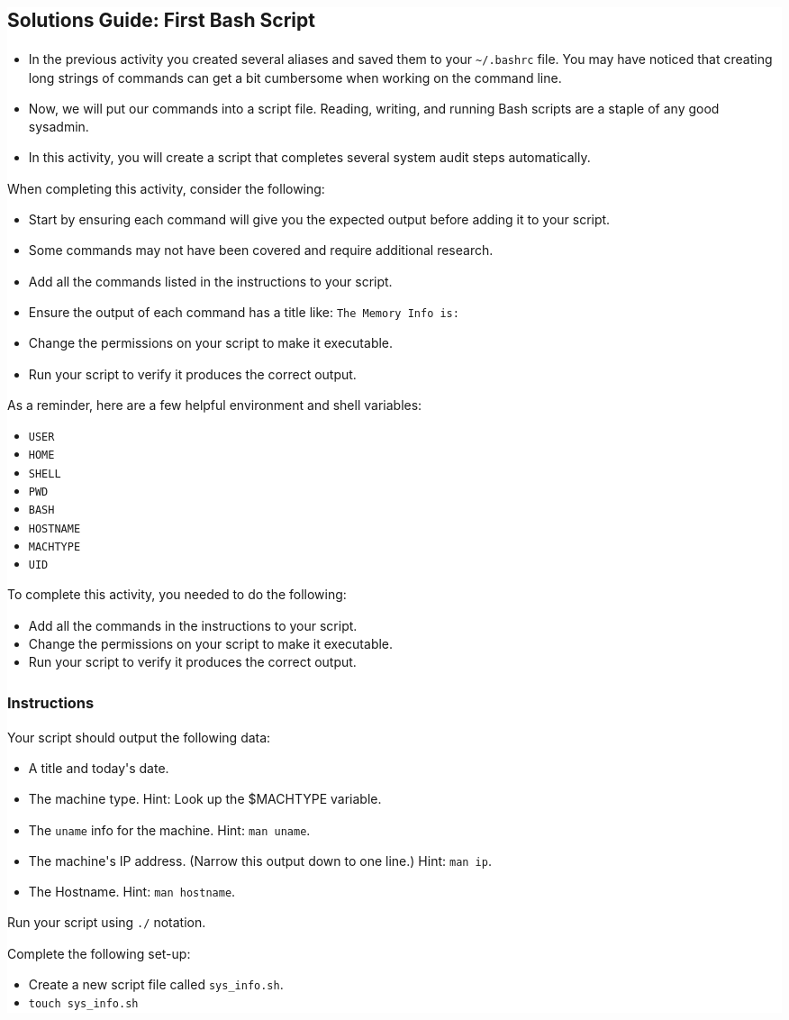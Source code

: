 ## Solutions Guide: First Bash Script

- In the previous activity you created several aliases and saved them to your `~/.bashrc` file. You may have noticed that creating long strings of commands can get a bit cumbersome when working on the command line.

- Now, we will put our commands into a script file. Reading, writing, and running Bash scripts are a staple of any good sysadmin.

- In this activity, you will create a script that completes several system audit steps automatically.

When completing this activity, consider the following:

- Start by ensuring each command will give you the expected output before adding it to your script.

- Some commands may not have been covered and require additional research.
- Add all the commands listed in the instructions to your script.
- Ensure the output of each command has a title like: `The Memory Info is:`
- Change the permissions on your script to make it executable.
- Run your script to verify it produces the correct output.

As a reminder, here are a few helpful environment and shell variables:

- `USER`
- `HOME`
- `SHELL`
- `PWD`
- `BASH`
- `HOSTNAME`
- `MACHTYPE`
- `UID`


To complete this activity, you needed to do the following:

- Add all the commands in the instructions to your script. 
- Change the permissions on your script to make it executable.
- Run your script to verify it produces the correct output.

### Instructions

Your script should output the following data:

- A title and today's date.

- The machine type.  Hint:  Look up the $MACHTYPE variable.

- The `uname` info for the machine.  Hint:  `man uname`.

- The machine's IP address. (Narrow this output down to one line.)  Hint:  `man ip`.

- The Hostname.  Hint:  `man hostname`.

Run your script using `./` notation.

Complete the following set-up:

- Create a new script file called `sys_info.sh`.
- `touch sys_info.sh`
